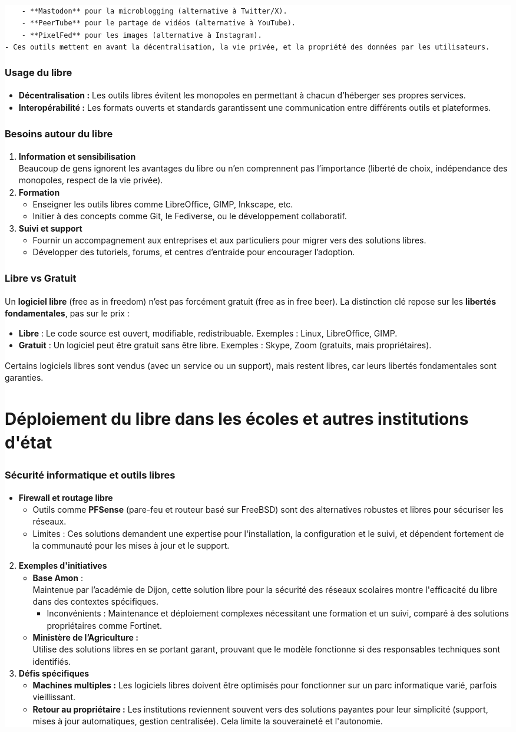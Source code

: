         - **Mastodon** pour la microblogging (alternative à Twitter/X).
        - **PeerTube** pour le partage de vidéos (alternative à YouTube).
        - **PixelFed** pour les images (alternative à Instagram).
    - Ces outils mettent en avant la décentralisation, la vie privée, et la propriété des données par les utilisateurs.
### Usage du libre
- **Décentralisation :** Les outils libres évitent les monopoles en permettant à chacun d’héberger ses propres services.
- **Interopérabilité :** Les formats ouverts et standards garantissent une communication entre différents outils et plateformes.

### Besoins autour du libre
1. **Information et sensibilisation**  
    Beaucoup de gens ignorent les avantages du libre ou n’en comprennent pas l’importance (liberté de choix, indépendance des monopoles, respect de la vie privée).
2. **Formation**
    - Enseigner les outils libres comme LibreOffice, GIMP, Inkscape, etc.
    - Initier à des concepts comme Git, le Fediverse, ou le développement collaboratif.
3. **Suivi et support**
    - Fournir un accompagnement aux entreprises et aux particuliers pour migrer vers des solutions libres.
    - Développer des tutoriels, forums, et centres d’entraide pour encourager l’adoption.
### Libre vs Gratuit
Un **logiciel libre** (free as in freedom) n’est pas forcément gratuit (free as in free beer). La distinction clé repose sur les **libertés fondamentales**, pas sur le prix :
- **Libre** : Le code source est ouvert, modifiable, redistribuable. Exemples : Linux, LibreOffice, GIMP.
- **Gratuit** : Un logiciel peut être gratuit sans être libre. Exemples : Skype, Zoom (gratuits, mais propriétaires).

Certains logiciels libres sont vendus (avec un service ou un support), mais restent libres, car leurs libertés fondamentales sont garanties.

# Déploiement du libre dans les écoles et autres institutions d'état
### Sécurité informatique et outils libres 
- **Firewall et routage libre**
    - Outils comme **PFSense** (pare-feu et routeur basé sur FreeBSD) sont des alternatives robustes et libres pour sécuriser les réseaux.
    - Limites : Ces solutions demandent une expertise pour l'installation, la configuration et le suivi, et dépendent fortement de la communauté pour les mises à jour et le support.
2. **Exemples d'initiatives**
    - **Base Amon** :  
        Maintenue par l’académie de Dijon, cette solution libre pour la sécurité des réseaux scolaires montre l'efficacité du libre dans des contextes spécifiques.
        - Inconvénients : Maintenance et déploiement complexes nécessitant une formation et un suivi, comparé à des solutions propriétaires comme Fortinet.
    - **Ministère de l’Agriculture :**  
        Utilise des solutions libres en se portant garant, prouvant que le modèle fonctionne si des responsables techniques sont identifiés.
3. **Défis spécifiques**
    - **Machines multiples :** Les logiciels libres doivent être optimisés pour fonctionner sur un parc informatique varié, parfois vieillissant.
    - **Retour au propriétaire :** Les institutions reviennent souvent vers des solutions payantes pour leur simplicité (support, mises à jour automatiques, gestion centralisée). Cela limite la souveraineté et l'autonomie.
